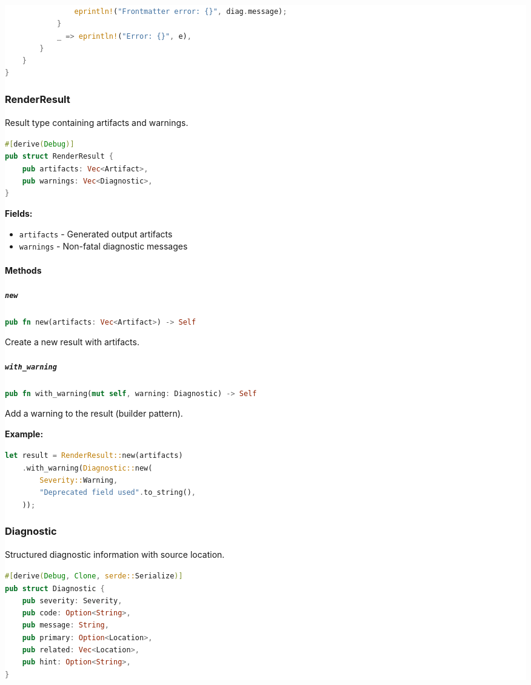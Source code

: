 ```rust
                eprintln!("Frontmatter error: {}", diag.message);
            }
            _ => eprintln!("Error: {}", e),
        }
    }
}
```

### RenderResult

Result type containing artifacts and warnings.

```rust
#[derive(Debug)]
pub struct RenderResult {
    pub artifacts: Vec<Artifact>,
    pub warnings: Vec<Diagnostic>,
}
```

**Fields:**
- `artifacts` - Generated output artifacts
- `warnings` - Non-fatal diagnostic messages

#### Methods

##### `new`
```rust
pub fn new(artifacts: Vec<Artifact>) -> Self
```

Create a new result with artifacts.

##### `with_warning`
```rust
pub fn with_warning(mut self, warning: Diagnostic) -> Self
```

Add a warning to the result (builder pattern).

**Example:**
```rust
let result = RenderResult::new(artifacts)
    .with_warning(Diagnostic::new(
        Severity::Warning,
        "Deprecated field used".to_string(),
    ));
```

### Diagnostic

Structured diagnostic information with source location.

```rust
#[derive(Debug, Clone, serde::Serialize)]
pub struct Diagnostic {
    pub severity: Severity,
    pub code: Option<String>,
    pub message: String,
    pub primary: Option<Location>,
    pub related: Vec<Location>,
    pub hint: Option<String>,
}
```
